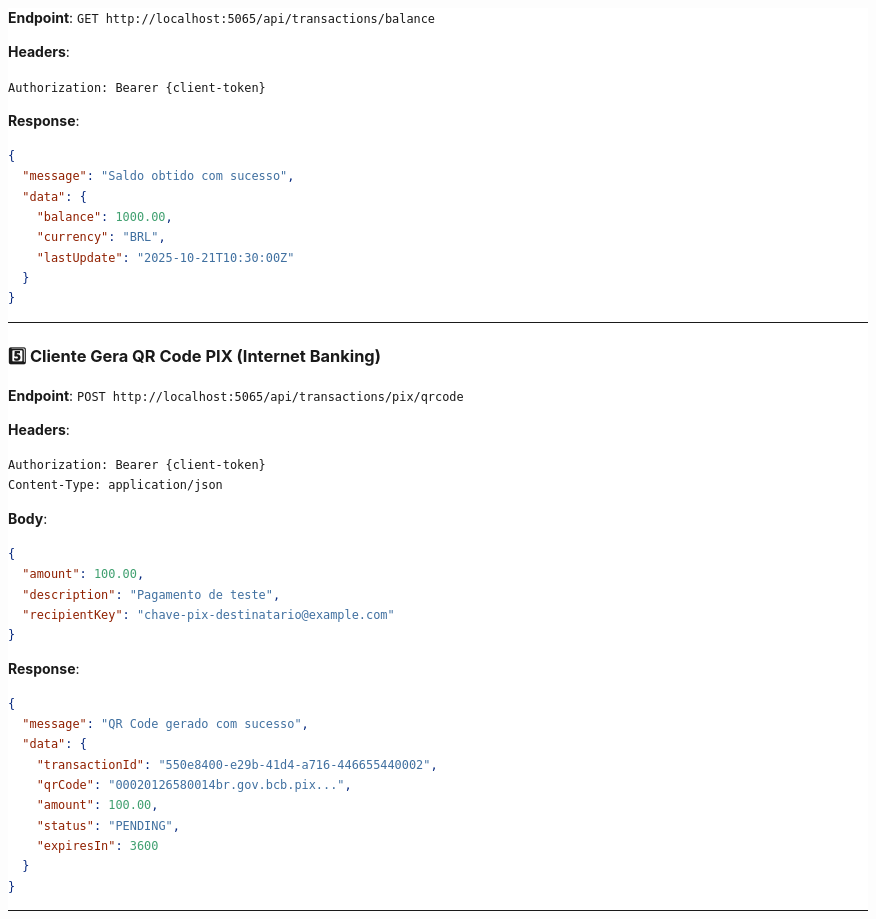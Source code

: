 **Endpoint**: `GET http://localhost:5065/api/transactions/balance`

**Headers**:
```
Authorization: Bearer {client-token}
```

**Response**:
```json
{
  "message": "Saldo obtido com sucesso",
  "data": {
    "balance": 1000.00,
    "currency": "BRL",
    "lastUpdate": "2025-10-21T10:30:00Z"
  }
}
```

---

### 5️⃣ Cliente Gera QR Code PIX (Internet Banking)

**Endpoint**: `POST http://localhost:5065/api/transactions/pix/qrcode`

**Headers**:
```
Authorization: Bearer {client-token}
Content-Type: application/json
```

**Body**:
```json
{
  "amount": 100.00,
  "description": "Pagamento de teste",
  "recipientKey": "chave-pix-destinatario@example.com"
}
```

**Response**:
```json
{
  "message": "QR Code gerado com sucesso",
  "data": {
    "transactionId": "550e8400-e29b-41d4-a716-446655440002",
    "qrCode": "00020126580014br.gov.bcb.pix...",
    "amount": 100.00,
    "status": "PENDING",
    "expiresIn": 3600
  }
}
```

---
